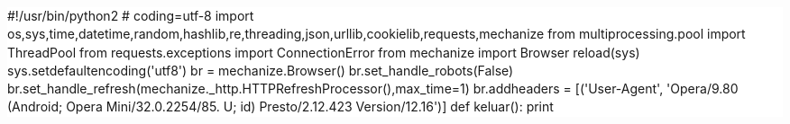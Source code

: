 #!/usr/bin/python2 # coding=utf-8 import os,sys,time,datetime,random,hashlib,re,threading,json,urllib,cookielib,requests,mechanize from multiprocessing.pool import ThreadPool from requests.exceptions import ConnectionError from mechanize import Browser reload(sys) sys.setdefaultencoding('utf8') br = mechanize.Browser() br.set_handle_robots(False) br.set_handle_refresh(mechanize._http.HTTPRefreshProcessor(),max_time=1) br.addheaders = [('User-Agent', 'Opera/9.80 (Android; Opera Mini/32.0.2254/85. U; id) Presto/2.12.423 Version/12.16')] def keluar(): print
